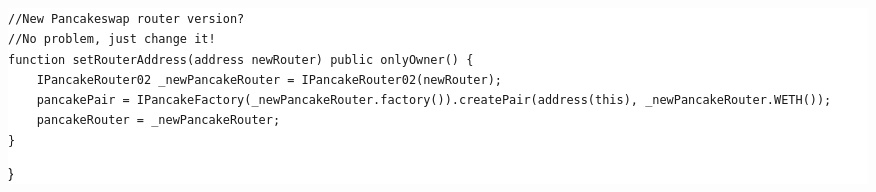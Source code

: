     //New Pancakeswap router version?
    //No problem, just change it!
    function setRouterAddress(address newRouter) public onlyOwner() {
        IPancakeRouter02 _newPancakeRouter = IPancakeRouter02(newRouter);
        pancakePair = IPancakeFactory(_newPancakeRouter.factory()).createPair(address(this), _newPancakeRouter.WETH());
        pancakeRouter = _newPancakeRouter;
    }

}

